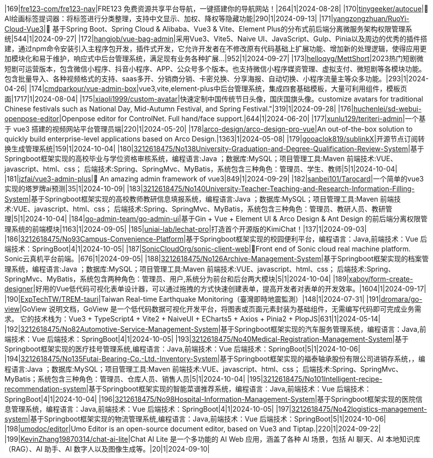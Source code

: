 |169|[fre123-com/fre123-nav](https://github.com/fre123-com/fre123-nav)|FRE123 免费资源共享平台导航，一键搭建你的导航网站！|264|1|2024-08-28|
|170|[tinygeeker/autocue](https://github.com/tinygeeker/autocue)|🌈 AI绘画标签提词器：将标签进行分类整理，支持中文显示、加权、降权等隐藏功能|290|1|2024-09-13|
|171|[yangzongzhuan/RuoYi-Cloud-Vue3](https://github.com/yangzongzhuan/RuoYi-Cloud-Vue3)|🎉 基于Spring Boot、Spring Cloud & Alibaba、Vue3 & Vite、Element Plus的分布式前后端分离微服务架构权限管理系统|544|1|2024-09-27|
|172|[hangjob/vue-bag-admin](https://github.com/hangjob/vue-bag-admin)|采用Vue3、Vite5、Naive UI、JavaScript、Gulp、Pinia以及周边的优秀的插件搭建，通过npm命令安装引入主程序包开发，插件式开发，它允许开发者在不修改原有代码基础上扩展功能、增加新的处理逻辑，使得应用更加模块化和易于维护，响应式中后台管理系统，满足现有业务各种扩展...|952|1|2024-09-27|
|173|[helloqyg/MettShort](https://github.com/helloqyg/MettShort)|2023热门短剧微短剧可运营版本，包含微信小程序、抖音小程序、APP、公众号多个版本。也支持微信小程序媒资管理、虚拟支付、微短剧等各模块功能。包含批量导入、各种视频格式的支持、saas多开、分销商分销、卡密兑换、分享海报、自动切换、小程序流量主等众多功能。|293|1|2024-04-26|
|174|[cmdparkour/vue-admin-box](https://github.com/cmdparkour/vue-admin-box)|vue3,vite,element-plus中后台管理系统，集成四套基础模板，大量可利用组件，模板页面|1717|1|2024-08-04|
|175|[xiaoli1999/custom-avatar](https://github.com/xiaoli1999/custom-avatar)|快速定制中国传统节日头像，国庆国旗头像。customize avatars for traditional Chinese festivals such as National Day, Mid-Autumn Festival, and Spring Festival."|319|1|2024-09-28|
|176|[huchenlei/sd-webui-openpose-editor](https://github.com/huchenlei/sd-webui-openpose-editor)|Openpose editor for ControlNet. Full hand/face support.|644|1|2024-06-20|
|177|[xunlu129/teriteri-admin](https://github.com/xunlu129/teriteri-admin)|一个基于 vue3 搭建的视频网站平台管理员端|220|1|2024-05-20|
|178|[arco-design/arco-design-pro-vue](https://github.com/arco-design/arco-design-pro-vue)|An out-of-the-box solution to quickly build enterprise-level applications based on Arco Design.|1363|1|2024-05-08|
|179|[gooaclok819/sublinkX](https://github.com/gooaclok819/sublinkX)|开源节点订阅转换生成管理系统|159|1|2024-10-04|
|180|[3212618475/No138University-Graduation-and-Degree-Qualification-Review-System](https://github.com/3212618475/No138University-Graduation-and-Degree-Qualification-Review-System)|基于Springboot框架实现的高校毕业与学位资格审核系统，编程语言:Java ；数据库:MySQL；项目管理工具:Maven 前端技术:VUE、javascript、html、css； 后端技术:Spring、SpringMvc、MyBatis，系统包含三种角色：管理员、学生、教师|5|1|2024-10-04|
|181|[jzfai/vue3-admin-plus](https://github.com/jzfai/vue3-admin-plus)|👏 An amazing admin framework of vue3|849|1|2024-09-29|
|182|[sanbei101/Tarocard](https://github.com/sanbei101/Tarocard)|一个简单的vue3实现的塔罗牌ai预测|35|1|2024-10-09|
|183|[3212618475/No140University-Teacher-Teaching-and-Research-Information-Filling-System](https://github.com/3212618475/No140University-Teacher-Teaching-and-Research-Information-Filling-System)|基于Springboot框架实现的高校教师教研信息填报系统，编程语言:Java ；数据库:MySQL；项目管理工具:Maven 前端技术:VUE、javascript、html、css； 后端技术:Spring、SpringMvc、MyBatis，系统包含三种角色：管理员、教研人员、教研管理|5|1|2024-10-04|
|184|[go-admin-team/go-admin-ui](https://github.com/go-admin-team/go-admin-ui)|基于Gin + Vue + Element UI & Arco Design & Ant Design 的前后端分离权限管理系统的前端模块|1163|1|2024-09-05|
|185|[uniai-lab/lechat-pro](https://github.com/uniai-lab/lechat-pro)|打造首个开源版的KimiChat！|137|1|2024-09-03|
|186|[3212618475/No93Campus-Convenience-Platform](https://github.com/3212618475/No93Campus-Convenience-Platform)|基于Springboot框架实现的校园便利平台，编程语言：Java,前端技术：Vue 后端技术：SpringBoot|4|1|2024-10-05|
|187|[SonicCloudOrg/sonic-client-web](https://github.com/SonicCloudOrg/sonic-client-web)|🎉Front end of Sonic cloud real machine platform. Sonic云真机平台前端。|676|1|2024-09-05|
|188|[3212618475/No126Archive-Management-System](https://github.com/3212618475/No126Archive-Management-System)|基于Springboot框架实现的档案管理系统，编程语言:Java ；数据库:MySQL；项目管理工具:Maven 前端技术:VUE、javascript、html、css； 后端技术:Spring、SpringMvc、MyBatis，系统包含两种角色：管理员、用户,系统分为前台和后台两大模块|5|1|2024-10-04|
|189|[xaboy/form-create-designer](https://github.com/xaboy/form-create-designer)|好用的Vue低代码可视化表单设计器，可以通过拖拽的方式快速创建表单，提高开发者对表单的开发效率。|1604|1|2024-09-17|
|190|[ExpTechTW/TREM-tauri](https://github.com/ExpTechTW/TREM-tauri)|Taiwan Real-time Earthquake Monitoring（臺灣即時地震監測）|148|1|2024-07-31|
|191|[dromara/go-view](https://github.com/dromara/go-view)|GoView 说明文档，GoView 是一个低代码数据可视化开发平台，将图表或页面元素封装为基础组件，无需编写代码即可完成业务需求。 它的技术栈为：Vue3 + TypeScript4 + Vite2 + NaiveUI + ECharts5 + Axios + Pinia2 + PlopJS|631|1|2024-05-14|
|192|[3212618475/No82Automotive-Service-Management-System](https://github.com/3212618475/No82Automotive-Service-Management-System)|基于Springboot框架实现的汽车服务管理系统，编程语言：Java,前端技术：Vue 后端技术：SpringBoot|4|1|2024-10-05|
|193|[3212618475/No40Medical-Registration-Management-System](https://github.com/3212618475/No40Medical-Registration-Management-System)|基于Springboot框架实现的医疗挂号管理系统,编程语言：Java,前端技术：Vue 后端技术：SpringBoot|5|1|2024-10-06|
|194|[3212618475/No135Futai-Bearing-Co.-Ltd.-Inventory-System](https://github.com/3212618475/No135Futai-Bearing-Co.-Ltd.-Inventory-System)|基于Springboot框架实现的福泰轴承股份有限公司进销存系统，，编程语言:Java ；数据库:MySQL；项目管理工具:Maven 前端技术:VUE、javascript、html、css； 后端技术:Spring、SpringMvc、MyBatis；系统包含三种角色：管理员、仓库人员、销售人员|5|1|2024-10-04|
|195|[3212618475/No101Intelligent-recipe-recommendation-system](https://github.com/3212618475/No101Intelligent-recipe-recommendation-system)|基于Springboot框架实现的智能菜谱推荐系统，编程语言：Java,前端技术：Vue 后端技术：SpringBoot|4|1|2024-10-04|
|196|[3212618475/No98Hospital-Information-Management-System](https://github.com/3212618475/No98Hospital-Information-Management-System)|基于Springboot框架实现的医院信息管理系统，编程语言：Java,前端技术：Vue 后端技术：SpringBoot|4|1|2024-10-05|
|197|[3212618475/No42logistics-management-system](https://github.com/3212618475/No42logistics-management-system)|基于Springboot框架实现的物流管理系统,编程语言：Java,前端技术：Vue 后端技术：SpringBoot|5|1|2024-10-06|
|198|[umodoc/editor](https://github.com/umodoc/editor)|Umo Editor is an open-source document editor, based on Vue3 and Tiptap.|220|1|2024-09-22|
|199|[KevinZhang19870314/chat-ai-lite](https://github.com/KevinZhang19870314/chat-ai-lite)|Chat AI Lite 是一个多功能的 AI Web 应用，涵盖了各种 AI 场景，包括 AI 聊天、AI 本地知识库（RAG）、AI 助手、AI 数字人以及图像生成等。|20|1|2024-09-10|